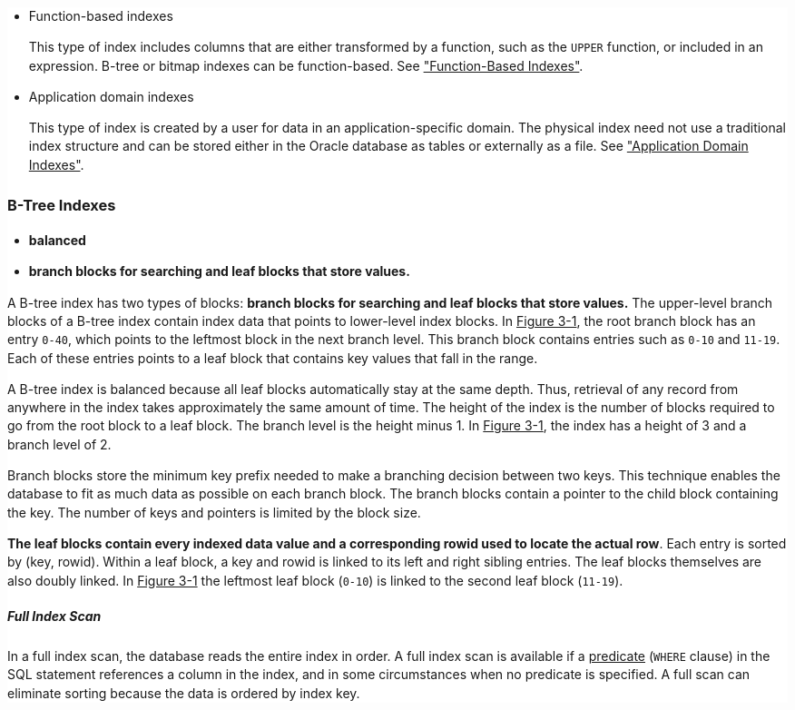 - Function-based indexes
  
  This type of index includes columns that are either transformed by a function, such as the `UPPER` function, or included in an expression. B-tree or bitmap indexes can be function-based. See ["Function-Based Indexes"](https://docs.oracle.com/cd/E11882_01/server.112/e40540/indexiot.htm#CBBGIIFB).

- Application domain indexes
  
  This type of index is created by a user for data in an application-specific domain. The physical index need not use a traditional index structure and can be stored either in the Oracle database as tables or externally as a file. See ["Application Domain Indexes"](https://docs.oracle.com/cd/E11882_01/server.112/e40540/indexiot.htm#CBBFEBGI).



### B-Tree Indexes

- **balanced**

- **branch blocks for searching and leaf blocks that store values.**
  
  





A B-tree index has two types of blocks: **branch blocks for searching and leaf blocks that store values.** The upper-level branch blocks of a B-tree index contain index data that points to lower-level index blocks. In [Figure 3-1](https://docs.oracle.com/cd/E11882_01/server.112/e40540/indexiot.htm#i5765), the root branch block has an entry `0-40`, which points to the leftmost block in the next branch level. This branch block contains entries such as `0-10` and `11-19`. Each of these entries points to a leaf block that contains key values that fall in the range.

A B-tree index is balanced because all leaf blocks automatically stay at the same depth. Thus, retrieval of any record from anywhere in the index takes approximately the same amount of time. The height of the index is the number of blocks required to go from the root block to a leaf block. The branch level is the height minus 1. In [Figure 3-1](https://docs.oracle.com/cd/E11882_01/server.112/e40540/indexiot.htm#i5765), the index has a height of 3 and a branch level of 2.

Branch blocks store the minimum key prefix needed to make a branching decision between two keys. This technique enables the database to fit as much data as possible on each branch block. The branch blocks contain a pointer to the child block containing the key. The number of keys and pointers is limited by the block size.

**The leaf blocks contain every indexed data value and a corresponding rowid used to locate the actual row**. Each entry is sorted by (key, rowid). Within a leaf block, a key and rowid is linked to its left and right sibling entries. The leaf blocks themselves are also doubly linked. In [Figure 3-1](https://docs.oracle.com/cd/E11882_01/server.112/e40540/indexiot.htm#i5765) the leftmost leaf block (`0-10`) is linked to the second leaf block (`11-19`).



##### Full Index Scan

In a full index scan, the database reads the entire index in order. A full index scan is available if a [predicate](https://docs.oracle.com/cd/E11882_01/server.112/e40540/glossary.htm#CHDGAHDF) (`WHERE` clause) in the SQL statement references a column in the index, and in some circumstances when no predicate is specified. A full scan can eliminate sorting because the data is ordered by index key.
